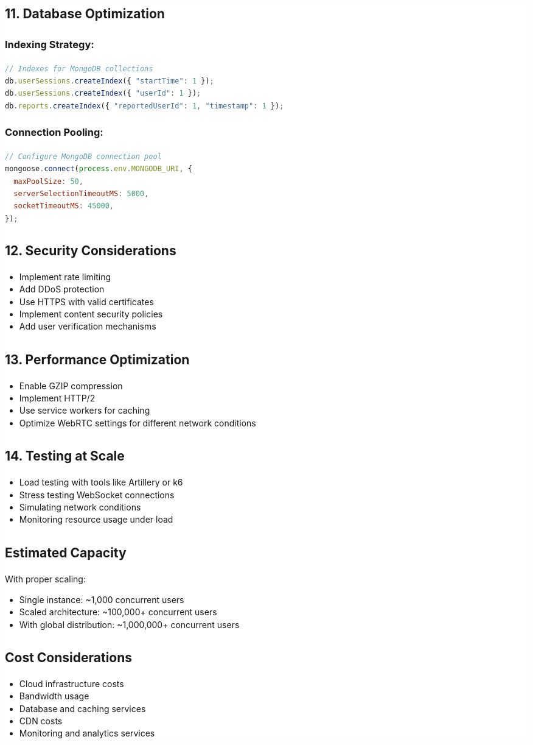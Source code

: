 ## 11. Database Optimization
### Indexing Strategy:
```javascript
// Indexes for MongoDB collections
db.userSessions.createIndex({ "startTime": 1 });
db.userSessions.createIndex({ "userId": 1 });
db.reports.createIndex({ "reportedUserId": 1, "timestamp": 1 });
```

### Connection Pooling:
```javascript
// Configure MongoDB connection pool
mongoose.connect(process.env.MONGODB_URI, {
  maxPoolSize: 50,
  serverSelectionTimeoutMS: 5000,
  socketTimeoutMS: 45000,
});
```

## 12. Security Considerations
- Implement rate limiting
- Add DDoS protection
- Use HTTPS with valid certificates
- Implement content security policies
- Add user verification mechanisms

## 13. Performance Optimization
- Enable GZIP compression
- Implement HTTP/2
- Use service workers for caching
- Optimize WebRTC settings for different network conditions

## 14. Testing at Scale
- Load testing with tools like Artillery or k6
- Stress testing WebSocket connections
- Simulating network conditions
- Monitoring resource usage under load

## Estimated Capacity
With proper scaling:
- Single instance: ~1,000 concurrent users
- Scaled architecture: ~100,000+ concurrent users
- With global distribution: ~1,000,000+ concurrent users

## Cost Considerations
- Cloud infrastructure costs
- Bandwidth usage
- Database and caching services
- CDN costs
- Monitoring and analytics services